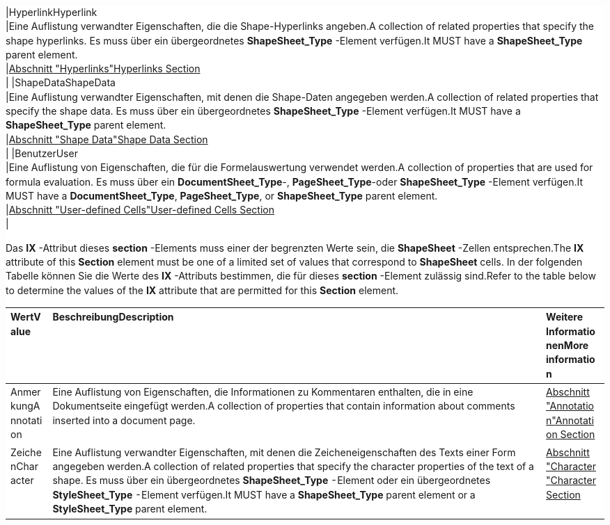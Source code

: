 |<span data-ttu-id="2ae8f-198">Hyperlink</span><span class="sxs-lookup"><span data-stu-id="2ae8f-198">Hyperlink</span></span>  <br/> |<span data-ttu-id="2ae8f-199">Eine Auflistung verwandter Eigenschaften, die die Shape-Hyperlinks angeben.</span><span class="sxs-lookup"><span data-stu-id="2ae8f-199">A collection of related properties that specify the shape hyperlinks.</span></span> <span data-ttu-id="2ae8f-200">Es muss über ein übergeordnetes **ShapeSheet_Type** -Element verfügen.</span><span class="sxs-lookup"><span data-stu-id="2ae8f-200">It MUST have a **ShapeSheet_Type** parent element.</span></span>  <br/> |[<span data-ttu-id="2ae8f-201">Abschnitt "Hyperlinks"</span><span class="sxs-lookup"><span data-stu-id="2ae8f-201">Hyperlinks Section</span></span>](hyperlinks-section.md) <br/> |
|<span data-ttu-id="2ae8f-202">ShapeData</span><span class="sxs-lookup"><span data-stu-id="2ae8f-202">ShapeData</span></span>  <br/> |<span data-ttu-id="2ae8f-203">Eine Auflistung verwandter Eigenschaften, mit denen die Shape-Daten angegeben werden.</span><span class="sxs-lookup"><span data-stu-id="2ae8f-203">A collection of related properties that specify the shape data.</span></span> <span data-ttu-id="2ae8f-204">Es muss über ein übergeordnetes **ShapeSheet_Type** -Element verfügen.</span><span class="sxs-lookup"><span data-stu-id="2ae8f-204">It MUST have a **ShapeSheet_Type** parent element.</span></span>  <br/> |[<span data-ttu-id="2ae8f-205">Abschnitt "Shape Data"</span><span class="sxs-lookup"><span data-stu-id="2ae8f-205">Shape Data Section</span></span>](shape-data-section.md) <br/> |
|<span data-ttu-id="2ae8f-206">Benutzer</span><span class="sxs-lookup"><span data-stu-id="2ae8f-206">User</span></span>  <br/> |<span data-ttu-id="2ae8f-207">Eine Auflistung von Eigenschaften, die für die Formelauswertung verwendet werden.</span><span class="sxs-lookup"><span data-stu-id="2ae8f-207">A collection of properties that are used for formula evaluation.</span></span> <span data-ttu-id="2ae8f-208">Es muss über ein **DocumentSheet_Type**-, **PageSheet_Type**-oder **ShapeSheet_Type** -Element verfügen.</span><span class="sxs-lookup"><span data-stu-id="2ae8f-208">It MUST have a **DocumentSheet_Type**, **PageSheet_Type**, or **ShapeSheet_Type** parent element.</span></span>  <br/> |[<span data-ttu-id="2ae8f-209">Abschnitt "User-defined Cells"</span><span class="sxs-lookup"><span data-stu-id="2ae8f-209">User-defined Cells Section</span></span>](user-defined-cells-section.md) <br/> |
   
<span data-ttu-id="2ae8f-210">Das **IX** -Attribut dieses **section** -Elements muss einer der begrenzten Werte sein, die **ShapeSheet** -Zellen entsprechen.</span><span class="sxs-lookup"><span data-stu-id="2ae8f-210">The **IX** attribute of this **Section** element must be one of a limited set of values that correspond to **ShapeSheet** cells.</span></span> <span data-ttu-id="2ae8f-211">In der folgenden Tabelle können Sie die Werte des **IX** -Attributs bestimmen, die für dieses **section** -Element zulässig sind.</span><span class="sxs-lookup"><span data-stu-id="2ae8f-211">Refer to the table below to determine the values of the **IX** attribute that are permitted for this **Section** element.</span></span> 
  
|<span data-ttu-id="2ae8f-212">**Wert**</span><span class="sxs-lookup"><span data-stu-id="2ae8f-212">**Value**</span></span>|<span data-ttu-id="2ae8f-213">**Beschreibung**</span><span class="sxs-lookup"><span data-stu-id="2ae8f-213">**Description**</span></span>|<span data-ttu-id="2ae8f-214">**Weitere Informationen**</span><span class="sxs-lookup"><span data-stu-id="2ae8f-214">**More information**</span></span>|
|:-----|:-----|:-----|
|<span data-ttu-id="2ae8f-215">Anmerkung</span><span class="sxs-lookup"><span data-stu-id="2ae8f-215">Annotation</span></span>  <br/> |<span data-ttu-id="2ae8f-216">Eine Auflistung von Eigenschaften, die Informationen zu Kommentaren enthalten, die in eine Dokumentseite eingefügt werden.</span><span class="sxs-lookup"><span data-stu-id="2ae8f-216">A collection of properties that contain information about comments inserted into a document page.</span></span>  <br/> |[<span data-ttu-id="2ae8f-217">Abschnitt "Annotation"</span><span class="sxs-lookup"><span data-stu-id="2ae8f-217">Annotation Section</span></span>](annotation-section.md) <br/> |
|<span data-ttu-id="2ae8f-218">Zeichen</span><span class="sxs-lookup"><span data-stu-id="2ae8f-218">Character</span></span>  <br/> |<span data-ttu-id="2ae8f-219">Eine Auflistung verwandter Eigenschaften, mit denen die Zeicheneigenschaften des Texts einer Form angegeben werden.</span><span class="sxs-lookup"><span data-stu-id="2ae8f-219">A collection of related properties that specify the character properties of the text of a shape.</span></span> <span data-ttu-id="2ae8f-220">Es muss über ein übergeordnetes **ShapeSheet_Type** -Element oder ein übergeordnetes **StyleSheet_Type** -Element verfügen.</span><span class="sxs-lookup"><span data-stu-id="2ae8f-220">It MUST have a **ShapeSheet_Type** parent element or a **StyleSheet_Type** parent element.</span></span>  <br/> |[<span data-ttu-id="2ae8f-221">Abschnitt "Character"</span><span class="sxs-lookup"><span data-stu-id="2ae8f-221">Character Section</span></span>](character-section.md) <br/> |